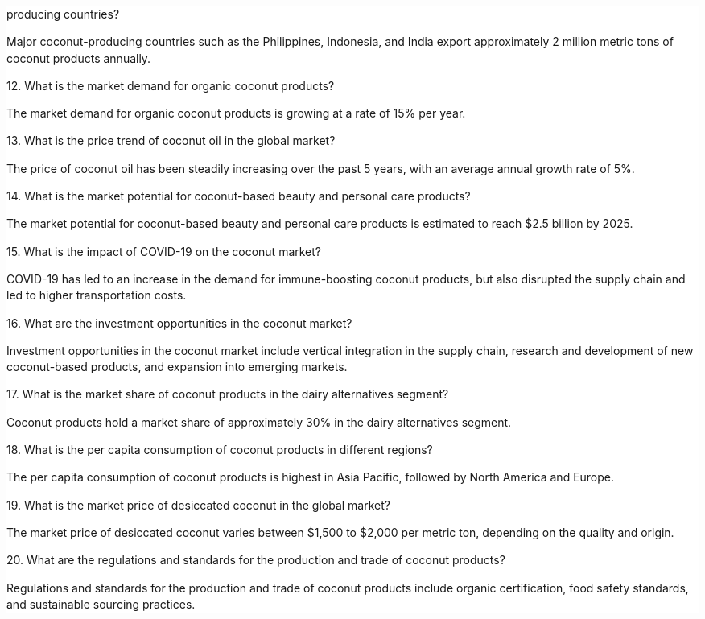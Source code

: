 producing countries? <p>Major coconut-producing countries such as the Philippines, Indonesia, and India export approximately 2 million metric tons of coconut products annually.</p>12. What is the market demand for organic coconut products? <p>The market demand for organic coconut products is growing at a rate of 15% per year.</p>13. What is the price trend of coconut oil in the global market? <p>The price of coconut oil has been steadily increasing over the past 5 years, with an average annual growth rate of 5%.</p>14. What is the market potential for coconut-based beauty and personal care products? <p>The market potential for coconut-based beauty and personal care products is estimated to reach $2.5 billion by 2025.</p>15. What is the impact of COVID-19 on the coconut market? <p>COVID-19 has led to an increase in the demand for immune-boosting coconut products, but also disrupted the supply chain and led to higher transportation costs.</p>16. What are the investment opportunities in the coconut market? <p>Investment opportunities in the coconut market include vertical integration in the supply chain, research and development of new coconut-based products, and expansion into emerging markets.</p>17. What is the market share of coconut products in the dairy alternatives segment? <p>Coconut products hold a market share of approximately 30% in the dairy alternatives segment.</p>18. What is the per capita consumption of coconut products in different regions? <p>The per capita consumption of coconut products is highest in Asia Pacific, followed by North America and Europe.</p>19. What is the market price of desiccated coconut in the global market? <p>The market price of desiccated coconut varies between $1,500 to $2,000 per metric ton, depending on the quality and origin.</p>20. What are the regulations and standards for the production and trade of coconut products? <p>Regulations and standards for the production and trade of coconut products include organic certification, food safety standards, and sustainable sourcing practices.</p></strong></p>
